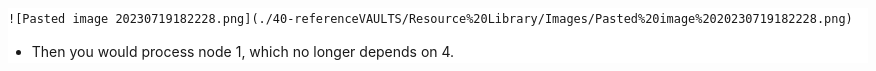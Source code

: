 	![Pasted image 20230719182228.png](./40-referenceVAULTS/Resource%20Library/Images/Pasted%20image%2020230719182228.png)
- Then you would process node 1, which no longer depends on 4.